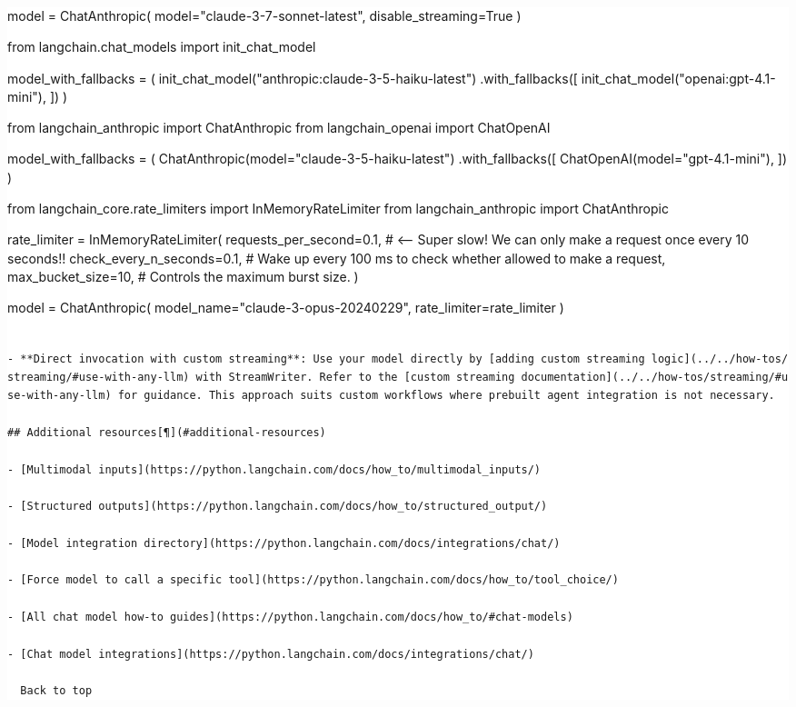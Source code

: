 model = ChatAnthropic(
    model="claude-3-7-sonnet-latest",
    disable_streaming=True
)

``` Refer to the [API reference](https://python.langchain.com/api_reference/core/language_models/langchain_core.language_models.chat_models.BaseChatModel.html#langchain_core.language_models.chat_models.BaseChatModel.disable_streaming) for more information on disable_streaming Add model fallbacks[¶](#add-model-fallbacks) You can add a fallback to a different model or a different LLM provider using model.with_fallbacks([...]): init_chat_modelChatModel

```
from langchain.chat_models import init_chat_model

model_with_fallbacks = (
    init_chat_model("anthropic:claude-3-5-haiku-latest")
    .with_fallbacks([
        init_chat_model("openai:gpt-4.1-mini"),
    ])
)

```

```
from langchain_anthropic import ChatAnthropic
from langchain_openai import ChatOpenAI

model_with_fallbacks = (
    ChatAnthropic(model="claude-3-5-haiku-latest")
    .with_fallbacks([
        ChatOpenAI(model="gpt-4.1-mini"),
    ])
)

``` See this [guide](https://python.langchain.com/docs/how_to/fallbacks/#fallback-to-better-model) for more information on model fallbacks. Use the built-in rate limiter[¶](#use-the-built-in-rate-limiter) Langchain includes a built-in in-memory rate limiter. This rate limiter is thread safe and can be shared by multiple threads in the same process. API Reference: [InMemoryRateLimiter](https://python.langchain.com/api_reference/core/rate_limiters/langchain_core.rate_limiters.InMemoryRateLimiter.html) | [ChatAnthropic](https://python.langchain.com/api_reference/anthropic/chat_models/langchain_anthropic.chat_models.ChatAnthropic.html)

```
from langchain_core.rate_limiters import InMemoryRateLimiter
from langchain_anthropic import ChatAnthropic

rate_limiter = InMemoryRateLimiter(
    requests_per_second=0.1,  # <-- Super slow! We can only make a request once every 10 seconds!!
    check_every_n_seconds=0.1,  # Wake up every 100 ms to check whether allowed to make a request,
    max_bucket_size=10,  # Controls the maximum burst size.
)

model = ChatAnthropic(
   model_name="claude-3-opus-20240229",
   rate_limiter=rate_limiter
)

``` See the LangChain docs for more information on how to [handle rate limiting](https://python.langchain.com/docs/how_to/chat_model_rate_limiting/). Bring your own model[¶](#bring-your-own-model) If your desired LLM isn't officially supported by LangChain, consider these options: Implement a custom LangChain chat model**: Create a model conforming to the [LangChain chat model interface](https://python.langchain.com/docs/how_to/custom_chat_model/). This enables full compatibility with LangGraph's agents and workflows but requires understanding of the LangChain framework.

- **Direct invocation with custom streaming**: Use your model directly by [adding custom streaming logic](../../how-tos/streaming/#use-with-any-llm) with StreamWriter. Refer to the [custom streaming documentation](../../how-tos/streaming/#use-with-any-llm) for guidance. This approach suits custom workflows where prebuilt agent integration is not necessary.

## Additional resources[¶](#additional-resources)

- [Multimodal inputs](https://python.langchain.com/docs/how_to/multimodal_inputs/)

- [Structured outputs](https://python.langchain.com/docs/how_to/structured_output/)

- [Model integration directory](https://python.langchain.com/docs/integrations/chat/)

- [Force model to call a specific tool](https://python.langchain.com/docs/how_to/tool_choice/)

- [All chat model how-to guides](https://python.langchain.com/docs/how_to/#chat-models)

- [Chat model integrations](https://python.langchain.com/docs/integrations/chat/)

  Back to top
```